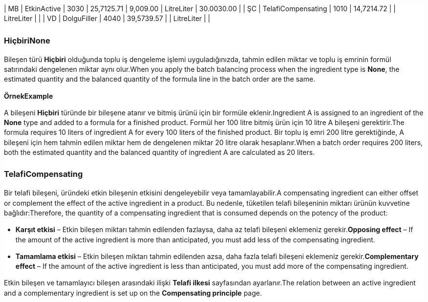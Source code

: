 | <span data-ttu-id="c6d3c-175">M</span><span class="sxs-lookup"><span data-stu-id="c6d3c-175">B</span></span>               | <span data-ttu-id="c6d3c-176">Etkin</span><span class="sxs-lookup"><span data-stu-id="c6d3c-176">Active</span></span>              | <span data-ttu-id="c6d3c-177">30</span><span class="sxs-lookup"><span data-stu-id="c6d3c-177">30</span></span>                     | <span data-ttu-id="c6d3c-178">25,71</span><span class="sxs-lookup"><span data-stu-id="c6d3c-178">25.71</span></span>                 | <span data-ttu-id="c6d3c-179">9,00</span><span class="sxs-lookup"><span data-stu-id="c6d3c-179">9.00</span></span>                | <span data-ttu-id="c6d3c-180">Litre</span><span class="sxs-lookup"><span data-stu-id="c6d3c-180">Liter</span></span>    | <span data-ttu-id="c6d3c-181">30.00</span><span class="sxs-lookup"><span data-stu-id="c6d3c-181">30.00</span></span>          |
| <span data-ttu-id="c6d3c-182">Ş</span><span class="sxs-lookup"><span data-stu-id="c6d3c-182">C</span></span>               | <span data-ttu-id="c6d3c-183">Telafi</span><span class="sxs-lookup"><span data-stu-id="c6d3c-183">Compensating</span></span>        | <span data-ttu-id="c6d3c-184">10</span><span class="sxs-lookup"><span data-stu-id="c6d3c-184">10</span></span>                     | <span data-ttu-id="c6d3c-185">14,72</span><span class="sxs-lookup"><span data-stu-id="c6d3c-185">14.72</span></span>                 |                     | <span data-ttu-id="c6d3c-186">Litre</span><span class="sxs-lookup"><span data-stu-id="c6d3c-186">Liter</span></span>    |                |
| <span data-ttu-id="c6d3c-187">V</span><span class="sxs-lookup"><span data-stu-id="c6d3c-187">D</span></span>               | <span data-ttu-id="c6d3c-188">Dolgu</span><span class="sxs-lookup"><span data-stu-id="c6d3c-188">Filler</span></span>              | <span data-ttu-id="c6d3c-189">40</span><span class="sxs-lookup"><span data-stu-id="c6d3c-189">40</span></span>                     | <span data-ttu-id="c6d3c-190">39,57</span><span class="sxs-lookup"><span data-stu-id="c6d3c-190">39.57</span></span>                 |                     | <span data-ttu-id="c6d3c-191">Litre</span><span class="sxs-lookup"><span data-stu-id="c6d3c-191">Liter</span></span>    |                |

### <a name="none"></a><span data-ttu-id="c6d3c-192">Hiçbiri</span><span class="sxs-lookup"><span data-stu-id="c6d3c-192">None</span></span>

<span data-ttu-id="c6d3c-193">Bileşen türü **Hiçbiri** olduğunda toplu iş dengeleme işlemi uyguladığınızda, tahmin edilen miktar ve toplu iş emrinin formül satırındaki dengelenen miktar aynı olur.</span><span class="sxs-lookup"><span data-stu-id="c6d3c-193">When you apply the batch balancing process when the ingredient type is **None**, the estimated quantity and the balanced quantity of the formula line in the batch order are the same.</span></span>

<span data-ttu-id="c6d3c-194">**Örnek**</span><span class="sxs-lookup"><span data-stu-id="c6d3c-194">**Example**</span></span>

<span data-ttu-id="c6d3c-195">A bileşeni **Hiçbiri** türünde bir bileşene atanır ve bitmiş ürünü için bir formüle eklenir.</span><span class="sxs-lookup"><span data-stu-id="c6d3c-195">Ingredient A is assigned to an ingredient of the **None** type and added to a formula for a finished product.</span></span> <span data-ttu-id="c6d3c-196">Formül her 100 litre bitmiş ürün için 10 litre A bileşeni gerektirir.</span><span class="sxs-lookup"><span data-stu-id="c6d3c-196">The formula requires 10 liters of ingredient A for every 100 liters of the finished product.</span></span> <span data-ttu-id="c6d3c-197">Bir toplu iş emri 200 litre gerektiğinde, A bileşeni için hem tahmin edilen miktar hem de dengelenen miktar 20 litre olarak hesaplanır.</span><span class="sxs-lookup"><span data-stu-id="c6d3c-197">When a batch order requires 200 liters, both the estimated quantity and the balanced quantity of ingredient A are calculated as 20 liters.</span></span>

### <a name="compensating"></a><span data-ttu-id="c6d3c-198">Telafi</span><span class="sxs-lookup"><span data-stu-id="c6d3c-198">Compensating</span></span>

<span data-ttu-id="c6d3c-199">Bir telafi bileşeni, üründeki etkin bileşenin etkisini dengeleyebilir veya tamamlayabilir.</span><span class="sxs-lookup"><span data-stu-id="c6d3c-199">A compensating ingredient can either offset or complement the effect of the active ingredient in a product.</span></span> <span data-ttu-id="c6d3c-200">Bu nedenle, tüketilen telafi bileşeninin miktarı ürünün kuvvetine bağlıdır:</span><span class="sxs-lookup"><span data-stu-id="c6d3c-200">Therefore, the quantity of a compensating ingredient that is consumed depends on the potency of the product:</span></span>

-   <span data-ttu-id="c6d3c-201">**Karşıt etkisi** – Etkin bileşen miktarı tahmin edilenden fazlaysa, daha az telafi bileşeni eklemeniz gerekir.</span><span class="sxs-lookup"><span data-stu-id="c6d3c-201">**Opposing effect** – If the amount of the active ingredient is more than anticipated, you must add less of the compensating ingredient.</span></span>

-   <span data-ttu-id="c6d3c-202">**Tamamlama etkisi** – Etkin bileşen miktarı tahmin edilenden azsa, daha fazla telafi bileşeni eklemeniz gerekir.</span><span class="sxs-lookup"><span data-stu-id="c6d3c-202">**Complementary effect** – If the amount of the active ingredient is less than anticipated, you must add more of the compensating ingredient.</span></span>

<span data-ttu-id="c6d3c-203">Etkin bileşen ve tamamlayıcı bileşen arasındaki ilişki **Telafi ilkesi** sayfasından ayarlanır.</span><span class="sxs-lookup"><span data-stu-id="c6d3c-203">The relation between an active ingredient and a complementary ingredient is set up on the **Compensating principle** page.</span></span>
